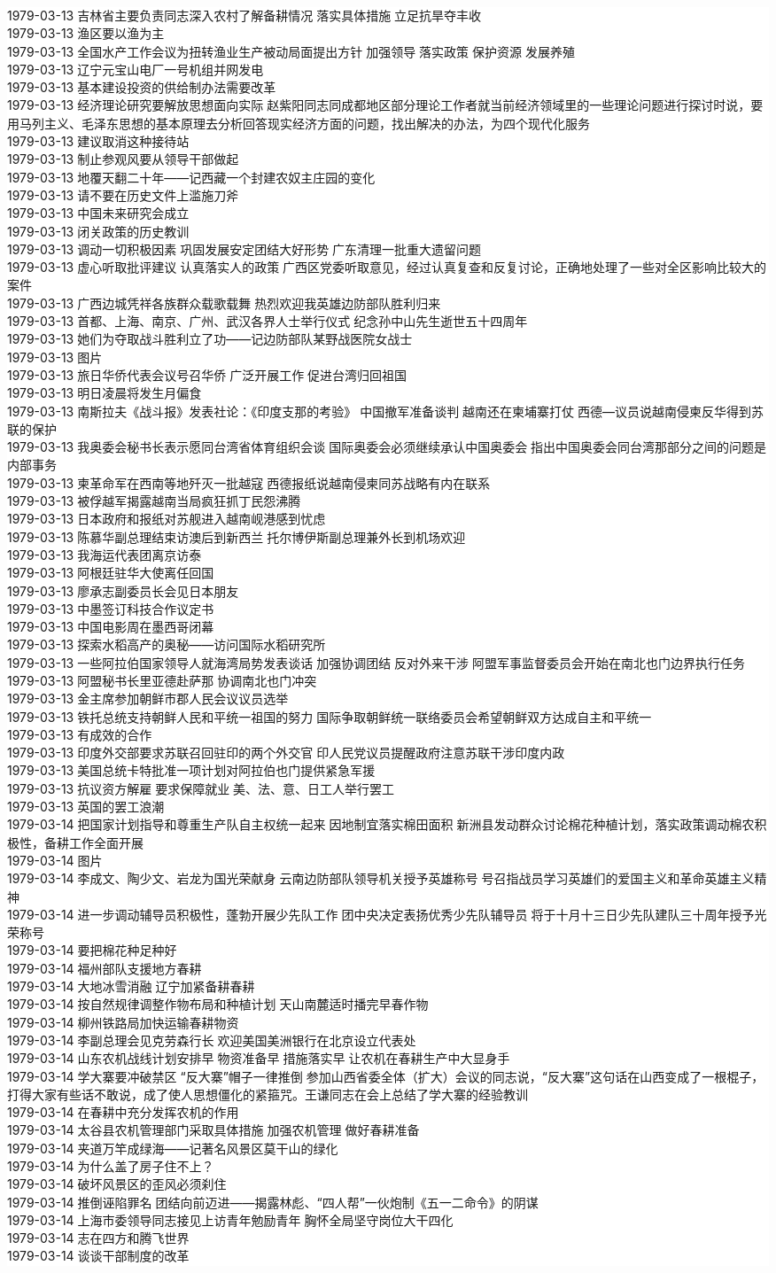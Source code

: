 1979-03-13 吉林省主要负责同志深入农村了解备耕情况  落实具体措施  立足抗旱夺丰收  
1979-03-13 渔区要以渔为主  
1979-03-13 全国水产工作会议为扭转渔业生产被动局面提出方针  加强领导  落实政策  保护资源  发展养殖  
1979-03-13 辽宁元宝山电厂一号机组并网发电  
1979-03-13 基本建设投资的供给制办法需要改革  
1979-03-13 经济理论研究要解放思想面向实际  赵紫阳同志同成都地区部分理论工作者就当前经济领域里的一些理论问题进行探讨时说，要用马列主义、毛泽东思想的基本原理去分析回答现实经济方面的问题，找出解决的办法，为四个现代化服务  
1979-03-13 建议取消这种接待站  
1979-03-13 制止参观风要从领导干部做起  
1979-03-13 地覆天翻二十年——记西藏一个封建农奴主庄园的变化  
1979-03-13 请不要在历史文件上滥施刀斧  
1979-03-13 中国未来研究会成立  
1979-03-13 闭关政策的历史教训  
1979-03-13 调动一切积极因素  巩固发展安定团结大好形势  广东清理一批重大遗留问题  
1979-03-13 虚心听取批评建议  认真落实人的政策   广西区党委听取意见，经过认真复查和反复讨论，正确地处理了一些对全区影响比较大的案件  
1979-03-13 广西边城凭祥各族群众载歌载舞  热烈欢迎我英雄边防部队胜利归来  
1979-03-13 首都、上海、南京、广州、武汉各界人士举行仪式  纪念孙中山先生逝世五十四周年  
1979-03-13 她们为夺取战斗胜利立了功——记边防部队某野战医院女战士  
1979-03-13 图片  
1979-03-13 旅日华侨代表会议号召华侨  广泛开展工作  促进台湾归回祖国  
1979-03-13 明日凌晨将发生月偏食  
1979-03-13 南斯拉夫《战斗报》发表社论：《印度支那的考验》  中国撤军准备谈判  越南还在柬埔寨打仗  西德—议员说越南侵柬反华得到苏联的保护  
1979-03-13 我奥委会秘书长表示愿同台湾省体育组织会谈  国际奥委会必须继续承认中国奥委会  指出中国奥委会同台湾那部分之间的问题是内部事务  
1979-03-13 柬革命军在西南等地歼灭一批越寇  西德报纸说越南侵柬同苏战略有内在联系  
1979-03-13 被俘越军揭露越南当局疯狂抓丁民怨沸腾  
1979-03-13 日本政府和报纸对苏舰进入越南岘港感到忧虑  
1979-03-13 陈慕华副总理结束访澳后到新西兰  托尔博伊斯副总理兼外长到机场欢迎  
1979-03-13 我海运代表团离京访泰  
1979-03-13 阿根廷驻华大使离任回国  
1979-03-13 廖承志副委员长会见日本朋友  
1979-03-13 中墨签订科技合作议定书  
1979-03-13 中国电影周在墨西哥闭幕  
1979-03-13 探索水稻高产的奥秘——访问国际水稻研究所  
1979-03-13 一些阿拉伯国家领导人就海湾局势发表谈话  加强协调团结  反对外来干涉  阿盟军事监督委员会开始在南北也门边界执行任务  
1979-03-13 阿盟秘书长里亚德赴萨那  协调南北也门冲突  
1979-03-13 金主席参加朝鲜市郡人民会议议员选举  
1979-03-13 铁托总统支持朝鲜人民和平统一祖国的努力  国际争取朝鲜统一联络委员会希望朝鲜双方达成自主和平统一  
1979-03-13 有成效的合作  
1979-03-13 印度外交部要求苏联召回驻印的两个外交官  印人民党议员提醒政府注意苏联干涉印度内政  
1979-03-13 美国总统卡特批准一项计划对阿拉伯也门提供紧急军援  
1979-03-13 抗议资方解雇  要求保障就业  美、法、意、日工人举行罢工  
1979-03-13 英国的罢工浪潮  
1979-03-14 把国家计划指导和尊重生产队自主权统一起来  因地制宜落实棉田面积  新洲县发动群众讨论棉花种植计划，落实政策调动棉农积极性，备耕工作全面开展  
1979-03-14 图片  
1979-03-14 李成文、陶少文、岩龙为国光荣献身  云南边防部队领导机关授予英雄称号  号召指战员学习英雄们的爱国主义和革命英雄主义精神  
1979-03-14 进一步调动辅导员积极性，蓬勃开展少先队工作  团中央决定表扬优秀少先队辅导员  将于十月十三日少先队建队三十周年授予光荣称号  
1979-03-14 要把棉花种足种好  
1979-03-14 福州部队支援地方春耕  
1979-03-14 大地冰雪消融  辽宁加紧备耕春耕  
1979-03-14 按自然规律调整作物布局和种植计划  天山南麓适时播完早春作物  
1979-03-14 柳州铁路局加快运输春耕物资  
1979-03-14 李副总理会见克劳森行长  欢迎美国美洲银行在北京设立代表处  
1979-03-14 山东农机战线计划安排早  物资准备早  措施落实早  让农机在春耕生产中大显身手  
1979-03-14 学大寨要冲破禁区  “反大寨”帽子一律推倒  参加山西省委全体（扩大）会议的同志说，“反大寨”这句话在山西变成了一根棍子，打得大家有些话不敢说，成了使人思想僵化的紧箍咒。王谦同志在会上总结了学大寨的经验教训  
1979-03-14 在春耕中充分发挥农机的作用  
1979-03-14 太谷县农机管理部门采取具体措施  加强农机管理  做好春耕准备  
1979-03-14 夹道万竿成绿海——记著名风景区莫干山的绿化  
1979-03-14 为什么盖了房子住不上？  
1979-03-14 破坏风景区的歪风必须刹住  
1979-03-14 推倒诬陷罪名  团结向前迈进——揭露林彪、“四人帮”一伙炮制《五一二命令》的阴谋  
1979-03-14 上海市委领导同志接见上访青年勉励青年  胸怀全局坚守岗位大干四化  
1979-03-14 志在四方和腾飞世界  
1979-03-14 谈谈干部制度的改革  